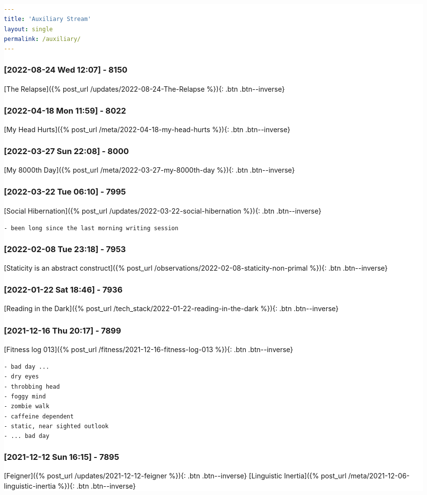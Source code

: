 ```yaml
---
title: 'Auxiliary Stream'
layout: single
permalink: /auxiliary/
---
```


### [2022-08-24 Wed 12:07] - 8150

[The Relapse]({% post_url /updates/2022-08-24-The-Relapse %}){: .btn .btn--inverse}

### [2022-04-18 Mon 11:59] - 8022

[My Head Hurts]({% post_url /meta/2022-04-18-my-head-hurts %}){: .btn .btn--inverse}

### [2022-03-27 Sun 22:08] - 8000

[My 8000th Day]({% post_url /meta/2022-03-27-my-8000th-day %}){: .btn .btn--inverse}

### [2022-03-22 Tue 06:10] - 7995

[Social Hibernation]({% post_url /updates/2022-03-22-social-hibernation %}){: .btn .btn--inverse}

	- been long since the last morning writing session

### [2022-02-08 Tue 23:18] - 7953

[Staticity is an abstract construct]({% post_url /observations/2022-02-08-staticity-non-primal %}){: .btn .btn--inverse}

### [2022-01-22 Sat 18:46] - 7936

[Reading in the Dark]({% post_url /tech_stack/2022-01-22-reading-in-the-dark %}){: .btn .btn--inverse}

### [2021-12-16 Thu 20:17] - 7899

[Fitness log 013]({% post_url /fitness/2021-12-16-fitness-log-013 %}){: .btn .btn--inverse}

	- bad day ...
	- dry eyes
	- throbbing head
	- foggy mind
	- zombie walk
	- caffeine dependent
	- static, near sighted outlook
	- ... bad day 

### [2021-12-12 Sun 16:15] - 7895

[Feigner]({% post_url /updates/2021-12-12-feigner %}){: .btn .btn--inverse}
[Linguistic Inertia]({% post_url /meta/2021-12-06-linguistic-inertia %}){: .btn .btn--inverse}
